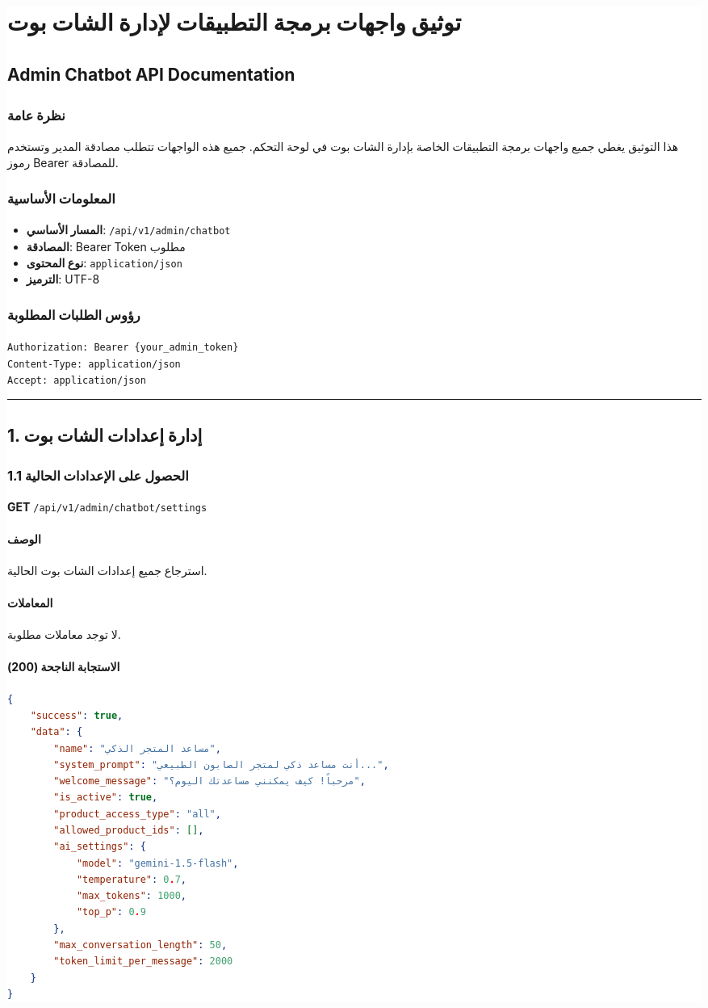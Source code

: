 # توثيق واجهات برمجة التطبيقات لإدارة الشات بوت
## Admin Chatbot API Documentation

### نظرة عامة
هذا التوثيق يغطي جميع واجهات برمجة التطبيقات الخاصة بإدارة الشات بوت في لوحة التحكم. جميع هذه الواجهات تتطلب مصادقة المدير وتستخدم رموز Bearer للمصادقة.

### المعلومات الأساسية
- **المسار الأساسي**: `/api/v1/admin/chatbot`
- **المصادقة**: Bearer Token مطلوب
- **نوع المحتوى**: `application/json`
- **الترميز**: UTF-8

### رؤوس الطلبات المطلوبة
```
Authorization: Bearer {your_admin_token}
Content-Type: application/json
Accept: application/json
```

---

## 1. إدارة إعدادات الشات بوت

### 1.1 الحصول على الإعدادات الحالية
**GET** `/api/v1/admin/chatbot/settings`

#### الوصف
استرجاع جميع إعدادات الشات بوت الحالية.

#### المعاملات
لا توجد معاملات مطلوبة.

#### الاستجابة الناجحة (200)
```json
{
    "success": true,
    "data": {
        "name": "مساعد المتجر الذكي",
        "system_prompt": "أنت مساعد ذكي لمتجر الصابون الطبيعي...",
        "welcome_message": "مرحباً! كيف يمكنني مساعدتك اليوم؟",
        "is_active": true,
        "product_access_type": "all",
        "allowed_product_ids": [],
        "ai_settings": {
            "model": "gemini-1.5-flash",
            "temperature": 0.7,
            "max_tokens": 1000,
            "top_p": 0.9
        },
        "max_conversation_length": 50,
        "token_limit_per_message": 2000
    }
}
```
